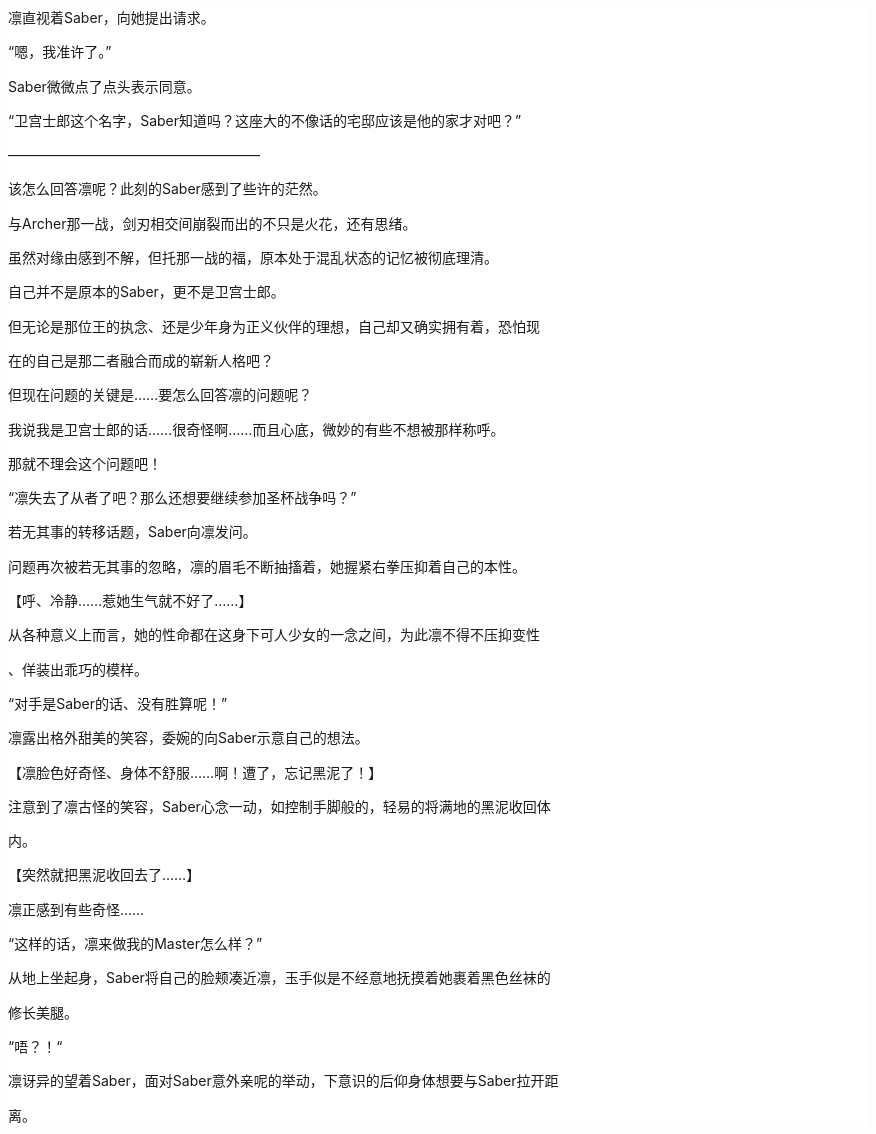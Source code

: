 凛直视着Saber，向她提出请求。

“嗯，我准许了。”

Saber微微点了点头表示同意。

“卫宫士郎这个名字，Saber知道吗？这座大的不像话的宅邸应该是他的家才对吧？”

——————————————————

该怎么回答凛呢？此刻的Saber感到了些许的茫然。

与Archer那一战，剑刃相交间崩裂而出的不只是火花，还有思绪。

虽然对缘由感到不解，但托那一战的福，原本处于混乱状态的记忆被彻底理清。

自己并不是原本的Saber，更不是卫宫士郎。

但无论是那位王的执念、还是少年身为正义伙伴的理想，自己却又确实拥有着，恐怕现

在的自己是那二者融合而成的崭新人格吧？

但现在问题的关键是……要怎么回答凛的问题呢？

我说我是卫宫士郎的话……很奇怪啊……而且心底，微妙的有些不想被那样称呼。

那就不理会这个问题吧！

“凛失去了从者了吧？那么还想要继续参加圣杯战争吗？”

若无其事的转移话题，Saber向凛发问。

问题再次被若无其事的忽略，凛的眉毛不断抽搐着，她握紧右拳压抑着自己的本性。

【呼、冷静……惹她生气就不好了……】

从各种意义上而言，她的性命都在这身下可人少女的一念之间，为此凛不得不压抑变性

、佯装出乖巧的模样。

“对手是Saber的话、没有胜算呢！”

凛露出格外甜美的笑容，委婉的向Saber示意自己的想法。

【凛脸色好奇怪、身体不舒服……啊！遭了，忘记黑泥了！】

注意到了凛古怪的笑容，Saber心念一动，如控制手脚般的，轻易的将满地的黑泥收回体

内。

【突然就把黑泥收回去了……】

凛正感到有些奇怪……

“这样的话，凛来做我的Master怎么样？”

从地上坐起身，Saber将自己的脸颊凑近凛，玉手似是不经意地抚摸着她裹着黑色丝袜的

修长美腿。

“唔？！“

凛讶异的望着Saber，面对Saber意外亲呢的举动，下意识的后仰身体想要与Saber拉开距

离。
